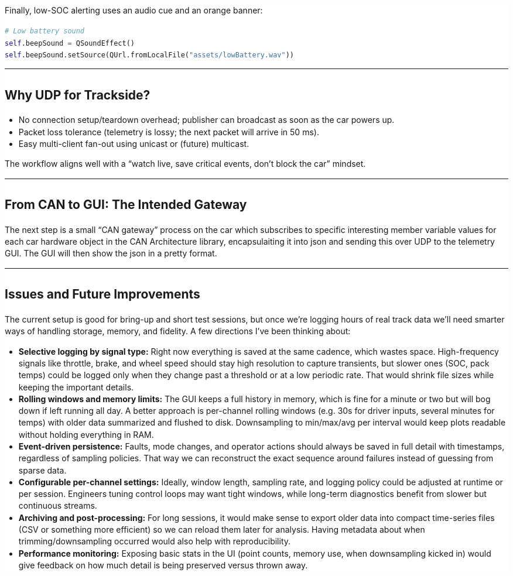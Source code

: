 Finally, low-SOC alerting uses an audio cue and an orange banner:

```python
# Low battery sound
self.beepSound = QSoundEffect()
self.beepSound.setSource(QUrl.fromLocalFile("assets/lowBattery.wav"))
```

---

## Why UDP for Trackside?

- No connection setup/teardown overhead; publisher can broadcast as soon as the car powers up.
- Packet loss tolerance (telemetry is lossy; the next packet will arrive in 50 ms).
- Easy multi-client fan-out using unicast or (future) multicast.

The workflow aligns well with a “watch live, save critical events, don’t block the car” mindset.

---

## From CAN to GUI: The Intended Gateway

The next step is a small “CAN gateway” process on the car which subscribes to specific interesting member variable values for each car hardware object in the CAN Architecture library, encapsulaiting it into json and sending this over UDP to the telemetry GUI. The GUI will then show the json in a pretty format. 

---

## Issues and Future Improvements

The current setup is good for bring-up and short test sessions, but once we’re logging hours of real track data we’ll need smarter ways of handling storage, memory, and fidelity. A few directions I’ve been thinking about:

- **Selective logging by signal type:** Right now everything is saved at the same cadence, which wastes space. High-frequency signals like throttle, brake, and wheel speed should stay high resolution to capture transients, but slower ones (SOC, pack temps) could be logged only when they change past a threshold or at a low periodic rate. That would shrink file sizes while keeping the important details.  
- **Rolling windows and memory limits:** The GUI keeps a full history in memory, which is fine for a minute or two but will bog down if left running all day. A better approach is per-channel rolling windows (e.g. 30s for driver inputs, several minutes for temps) with older data summarized and flushed to disk. Downsampling to min/max/avg per interval would keep plots readable without holding everything in RAM.  
- **Event-driven persistence:** Faults, mode changes, and operator actions should always be saved in full detail with timestamps, regardless of sampling policies. That way we can reconstruct the exact sequence around failures instead of guessing from sparse data.  
- **Configurable per-channel settings:** Ideally, window length, sampling rate, and logging policy could be adjusted at runtime or per session. Engineers tuning control loops may want tight windows, while long-term diagnostics benefit from slower but continuous streams.  
- **Archiving and post-processing:** For long sessions, it would make sense to export older data into compact time-series files (CSV or something more efficient) so we can reload them later for analysis. Having metadata about when trimming/downsampling occurred would also help with reproducibility.  
- **Performance monitoring:** Exposing basic stats in the UI (point counts, memory use, when downsampling kicked in) would give feedback on how much detail is being preserved versus thrown away.  
